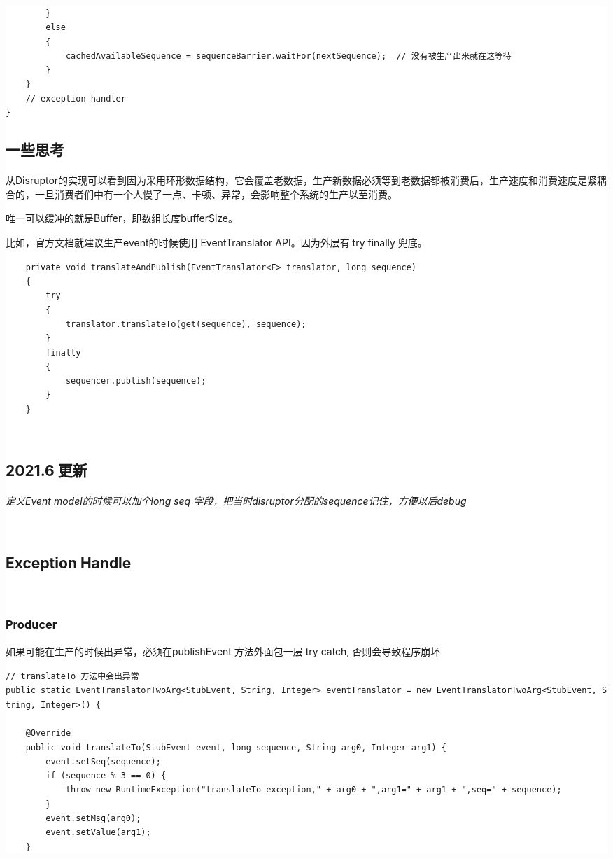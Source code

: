 ```
        }
        else
        {
            cachedAvailableSequence = sequenceBarrier.waitFor(nextSequence);  // 没有被生产出来就在这等待
        }
    }
    // exception handler
}
```


## 一些思考

从Disruptor的实现可以看到因为采用环形数据结构，它会覆盖老数据，生产新数据必须等到老数据都被消费后，生产速度和消费速度是紧耦合的，一旦消费者们中有一个人慢了一点、卡顿、异常，会影响整个系统的生产以至消费。

唯一可以缓冲的就是Buffer，即数组长度bufferSize。

比如，官方文档就建议生产event的时候使用 EventTranslator API。因为外层有 try finally 兜底。

```
    private void translateAndPublish(EventTranslator<E> translator, long sequence)
    {
        try
        {
            translator.translateTo(get(sequence), sequence);
        }
        finally
        {
            sequencer.publish(sequence);
        }
    }
```


&nbsp;

## 2021.6 更新

*定义Event model的时候可以加个long seq 字段，把当时disruptor分配的sequence记住，方便以后debug*


&nbsp;

## Exception Handle

&nbsp;

### Producer

如果可能在生产的时候出异常，必须在publishEvent 方法外面包一层 try catch, 否则会导致程序崩坏


```
// translateTo 方法中会出异常
public static EventTranslatorTwoArg<StubEvent, String, Integer> eventTranslator = new EventTranslatorTwoArg<StubEvent, String, Integer>() {
 
    @Override
    public void translateTo(StubEvent event, long sequence, String arg0, Integer arg1) {
        event.setSeq(sequence);
        if (sequence % 3 == 0) {
            throw new RuntimeException("translateTo exception," + arg0 + ",arg1=" + arg1 + ",seq=" + sequence);
        }
        event.setMsg(arg0);
        event.setValue(arg1);
    }
```